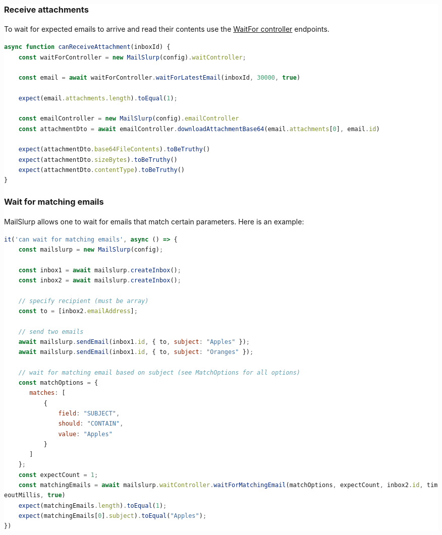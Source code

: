 ### Receive attachments
To wait for expected emails to arrive and read their contents use the [WaitFor controller](https://www.mailslurp.com/docs/js/docs/classes/waitforcontrollerapi/) endpoints.

```javascript
async function canReceiveAttachment(inboxId) {
    const waitForController = new MailSlurp(config).waitController;

    const email = await waitForController.waitForLatestEmail(inboxId, 30000, true)

    expect(email.attachments.length).toEqual(1);

    const emailController = new MailSlurp(config).emailController
    const attachmentDto = await emailController.downloadAttachmentBase64(email.attachments[0], email.id)

    expect(attachmentDto.base64FileContents).toBeTruthy()
    expect(attachmentDto.sizeBytes).toBeTruthy()
    expect(attachmentDto.contentType).toBeTruthy()
}
```

### Wait for matching emails
MailSlurp allows one to wait for emails that match certain parameters. Here is an example:

```javascript
it('can wait for matching emails', async () => {
    const mailslurp = new MailSlurp(config);

    const inbox1 = await mailslurp.createInbox();
    const inbox2 = await mailslurp.createInbox();

    // specify recipient (must be array)
    const to = [inbox2.emailAddress];

    // send two emails
    await mailslurp.sendEmail(inbox1.id, { to, subject: "Apples" });
    await mailslurp.sendEmail(inbox1.id, { to, subject: "Oranges" });

    // wait for matching email based on subject (see MatchOptions for all options)
    const matchOptions = {
       matches: [
           {
               field: "SUBJECT",
               should: "CONTAIN",
               value: "Apples"
           }
       ]
    };
    const expectCount = 1;
    const matchingEmails = await mailslurp.waitController.waitForMatchingEmail(matchOptions, expectCount, inbox2.id, timeoutMillis, true)
    expect(matchingEmails.length).toEqual(1);
    expect(matchingEmails[0].subject).toEqual("Apples");
})
```
